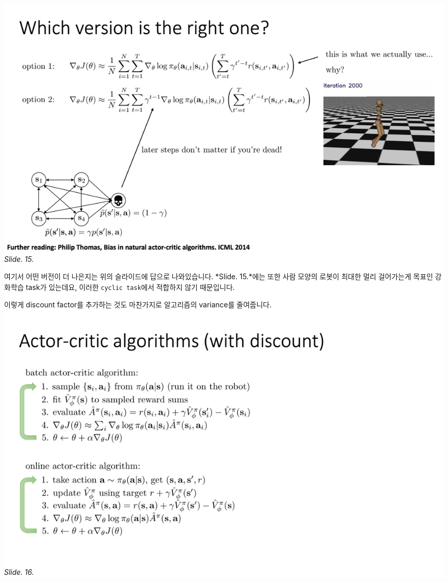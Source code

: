 ![slide15](/assets/images/CS285/lec-6/slide15.png)
*Slide. 15.*

여기서 어떤 버전이 더 나은지는 위의 슬라이드에 답으로 나와있습니다.
*Slide. 15.*에는 또한 사람 모양의 로봇이 최대한 멀리 걸어가는게 목표인 강화학습 task가 있는데요,
이러한 `cyclic task`에서 적합하지 않기 때문입니다.


이렇게 discount factor를 추가하는 것도 마찬가지로 알고리즘의 variance를 줄여줍니다.



![slide16](/assets/images/CS285/lec-6/slide16.png)
*Slide. 16.*
